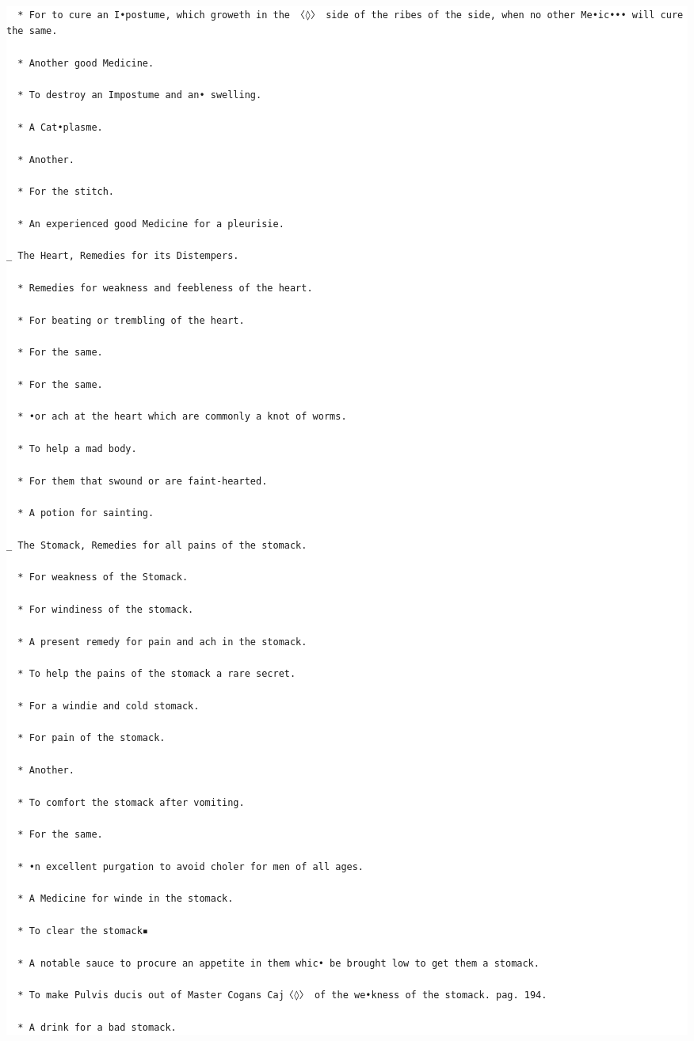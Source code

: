       * For to cure an I•postume, which groweth in the 〈◊〉 side of the ribes of the side, when no other Me•ic••• will cure the same.

      * Another good Medicine.

      * To destroy an Impostume and an• swelling.

      * A Cat•plasme.

      * Another.

      * For the stitch.

      * An experienced good Medicine for a pleurisie.

    _ The Heart, Remedies for its Distempers.

      * Remedies for weakness and feebleness of the heart.

      * For beating or trembling of the heart.

      * For the same.

      * For the same.

      * •or ach at the heart which are commonly a knot of worms.

      * To help a mad body.

      * For them that swound or are faint-hearted.

      * A potion for sainting.

    _ The Stomack, Remedies for all pains of the stomack.

      * For weakness of the Stomack.

      * For windiness of the stomack.

      * A present remedy for pain and ach in the stomack.

      * To help the pains of the stomack a rare secret.

      * For a windie and cold stomack.

      * For pain of the stomack.

      * Another.

      * To comfort the stomack after vomiting.

      * For the same.

      * •n excellent purgation to avoid choler for men of all ages.

      * A Medicine for winde in the stomack.

      * To clear the stomack▪

      * A notable sauce to procure an appetite in them whic• be brought low to get them a stomack.

      * To make Pulvis ducis out of Master Cogans Caj〈◊〉 of the we•kness of the stomack. pag. 194.

      * A drink for a bad stomack.
